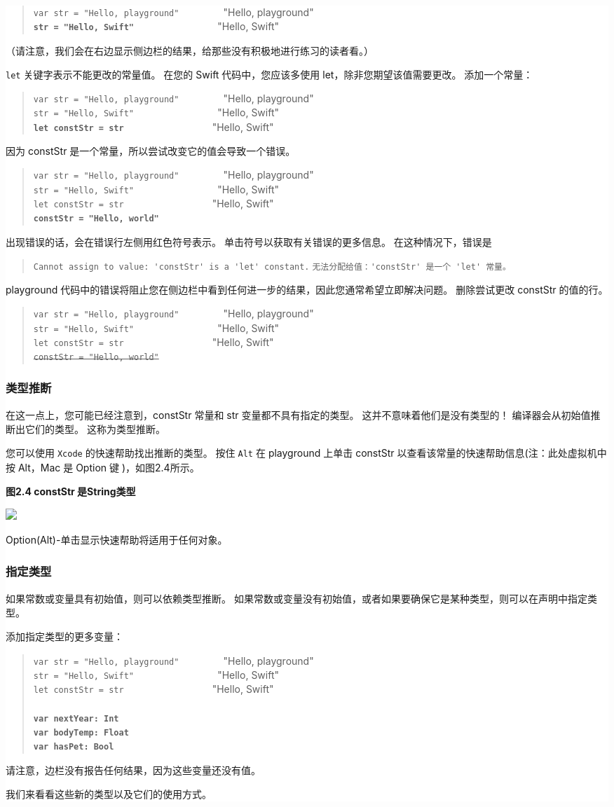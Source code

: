 > `var str = "Hello, playground" `    "Hello, playground"<br>
**`str = "Hello, Swift" `**        "Hello, Swift"

（请注意，我们会在右边显示侧边栏的结果，给那些没有积极地进行练习的读者看。）

`let` 关键字表示不能更改的常量值。 在您的 Swift 代码中，您应该多使用 let，除非您期望该值需要更改。 添加一个常量：

> `var str = "Hello, playground" `    "Hello, playground"<br>
`str = "Hello, Swift" `        "Hello, Swift"<br>
**`let constStr = str`**         "Hello, Swift"

因为 constStr 是一个常量，所以尝试改变它的值会导致一个错误。

> `var str = "Hello, playground" `    "Hello, playground"<br>
`str = "Hello, Swift" `        "Hello, Swift"<br>
`let constStr = str`         "Hello, Swift"<br>
**`constStr = "Hello, world"`**

出现错误的话，会在错误行左侧用红色符号表示。 单击符号以获取有关错误的更多信息。 在这种情况下，错误是
> `Cannot assign to value: 'constStr' is a 'let' constant.`
`无法分配给值：'constStr' 是一个 'let' 常量。`

playground 代码中的错误将阻止您在侧边栏中看到任何进一步的结果，因此您通常希望立即解决问题。 删除尝试更改 constStr 的值的行。

> `var str = "Hello, playground" `    "Hello, playground"<br>
`str = "Hello, Swift" `        "Hello, Swift"<br>
`let constStr = str`         "Hello, Swift"<br>
~~`constStr = "Hello, world"`~~

### 类型推断 ###

在这一点上，您可能已经注意到，constStr 常量和 str 变量都不具有指定的类型。 这并不意味着他们是没有类型的！ 编译器会从初始值推断出它们的类型。 这称为类型推断。

您可以使用 `Xcode` 的快速帮助找出推断的类型。 按住 `Alt` 在 playground 上单击 constStr 以查看该常量的快速帮助信息(注：此处虚拟机中按 Alt，Mac 是 Option 键 )，如图2.4所示。

**图2.4 constStr 是String类型**

![](http://upload-images.jianshu.io/upload_images/1230738-895c6625295a41c6.png?imageMogr2/auto-orient/strip%7CimageView2/2/w/1240)

Option(Alt)-单击显示快速帮助将适用于任何对象。

### 指定类型 ###

如果常数或变量具有初始值，则可以依赖类型推断。 如果常数或变量没有初始值，或者如果要确保它是某种类型，则可以在声明中指定类型。

添加指定类型的更多变量：

>`var str = "Hello, playground" `    "Hello, playground"<br>
`str = "Hello, Swift" `        "Hello, Swift"<br>
`let constStr = str`         "Hello, Swift" <br><br>
**`var nextYear: Int`**<br>
**`var bodyTemp: Float`**<br>
**`var hasPet: Bool`**

请注意，边栏没有报告任何结果，因为这些变量还没有值。

我们来看看这些新的类型以及它们的使用方式。
